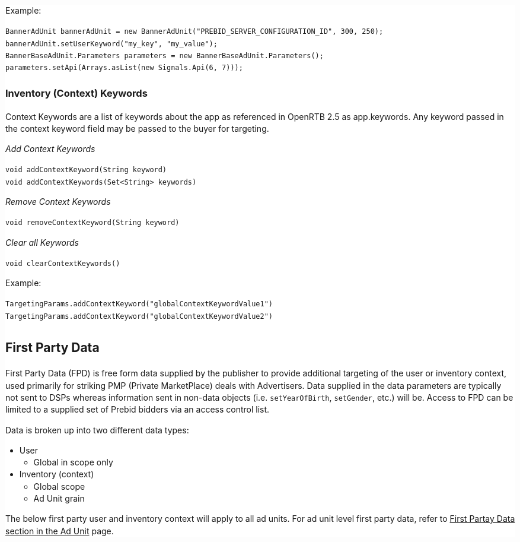 Example:
```
BannerAdUnit bannerAdUnit = new BannerAdUnit("PREBID_SERVER_CONFIGURATION_ID", 300, 250);
bannerAdUnit.setUserKeyword("my_key", "my_value");
BannerBaseAdUnit.Parameters parameters = new BannerBaseAdUnit.Parameters();
parameters.setApi(Arrays.asList(new Signals.Api(6, 7)));
```



### Inventory (Context) Keywords
Context Keywords are a list of keywords about the app as referenced in OpenRTB 2.5 as app.keywords. Any keyword passed in the context keyword field may be passed to the buyer for targeting.

*Add Context Keywords*

```
void addContextKeyword(String keyword)
void addContextKeywords(Set<String> keywords)
```

*Remove Context Keywords*

```
void removeContextKeyword(String keyword)
````

*Clear all Keywords*

```
void clearContextKeywords()
```

Example:
```
TargetingParams.addContextKeyword("globalContextKeywordValue1")
TargetingParams.addContextKeyword("globalContextKeywordValue2")
```


## First Party Data
First Party Data (FPD) is free form data supplied by the publisher to provide additional targeting of the user or inventory context, used primarily for striking PMP (Private MarketPlace) deals with Advertisers. Data supplied in the data parameters are typically not sent to DSPs whereas information sent in non-data objects (i.e. `setYearOfBirth`, `setGender`, etc.) will be. Access to FPD can be limited to a supplied set of Prebid bidders via an access control list.

Data is broken up into two different data types:
* User
  * Global in scope only
* Inventory (context)
  * Global scope
  * Ad Unit grain

 The below first party user and inventory context will apply to all ad units. For ad unit level first party data, refer to [First Partay Data section in the Ad Unit](pbm-adunit-android#first-party-data) page.
